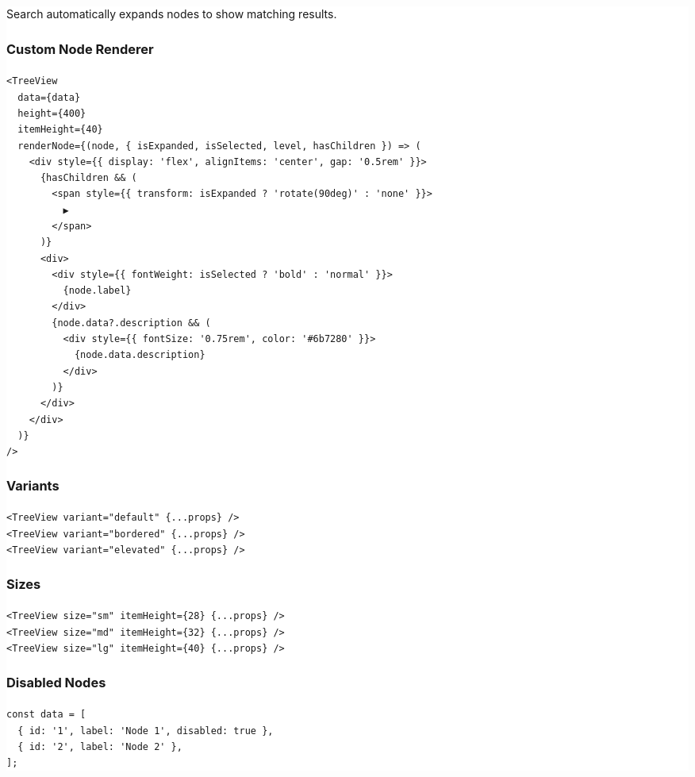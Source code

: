 Search automatically expands nodes to show matching results.

### Custom Node Renderer

```tsx
<TreeView
  data={data}
  height={400}
  itemHeight={40}
  renderNode={(node, { isExpanded, isSelected, level, hasChildren }) => (
    <div style={{ display: 'flex', alignItems: 'center', gap: '0.5rem' }}>
      {hasChildren && (
        <span style={{ transform: isExpanded ? 'rotate(90deg)' : 'none' }}>
          ▶
        </span>
      )}
      <div>
        <div style={{ fontWeight: isSelected ? 'bold' : 'normal' }}>
          {node.label}
        </div>
        {node.data?.description && (
          <div style={{ fontSize: '0.75rem', color: '#6b7280' }}>
            {node.data.description}
          </div>
        )}
      </div>
    </div>
  )}
/>
```

### Variants

```tsx
<TreeView variant="default" {...props} />
<TreeView variant="bordered" {...props} />
<TreeView variant="elevated" {...props} />
```

### Sizes

```tsx
<TreeView size="sm" itemHeight={28} {...props} />
<TreeView size="md" itemHeight={32} {...props} />
<TreeView size="lg" itemHeight={40} {...props} />
```

### Disabled Nodes

```tsx
const data = [
  { id: '1', label: 'Node 1', disabled: true },
  { id: '2', label: 'Node 2' },
];
```

